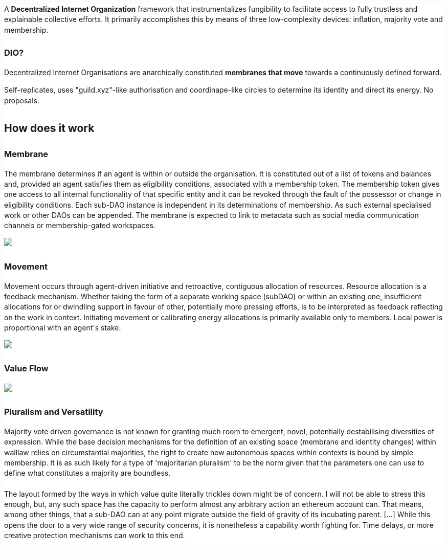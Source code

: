 
A <b>Decentralized Internet Organization</b> framework that instrumentalizes fungibility to facilitate access to fully trustless and explainable collective efforts. It primarily accomplishes this by means of three low-complexity devices: inflation, majority vote and membership.

### DIO?

Decentralized Internet Organisations are anarchically constituted <b>membranes that move</b> towards a continuously defined forward.<br>

Self-replicates, uses "guild.xyz"-like authorisation and coordinape-like circles to determine its identity and direct its energy. No proposals.

## How does it work


### Membrane

The membrane determines if an agent is within or outside the organisation. It is constituted out of a list of tokens and balances and, provided an agent satisfies them as eligibility conditions, associated with a membership token. The membership token gives one access to all internal functionality of that specific entity and it can be revoked through the fault of the possessor or change in eligibility conditions. Each sub-DAO instance is independent in its determinations of membership. As such external specialised work or other DAOs can be appended. The membrane is expected to link to metadata such as social media communication channels or membership-gated workspaces. 

<img src="https://user-images.githubusercontent.com/5999852/216822881-9f3ca3e9-5091-46da-af81-2d42e2715d0c.png" width="100%">
<br>

### Movement

Movement occurs through agent-driven initiative and retroactive, contiguous allocation of resources. Resource allocation is a feedback mechanism. Whether taking the form of a separate working space (subDAO) or within an existing one, insufficient allocations for or dwindling support in favour of other, potentially more pressing efforts, is to be interpreted as feedback reflecting on the work in context. Initiating movement or calibrating energy allocations is primarily available only to members. Local power is proportional with an agent's stake.



<img src="https://user-images.githubusercontent.com/5999852/216976509-c860f8d0-5799-4a36-9345-a6d706f5e340.png" width="100%">
<br>

### Value Flow

<img src="https://user-images.githubusercontent.com/5999852/216985884-d163eb6f-f375-405b-ae6f-7d3a99d907fe.png" width="100%">
<br>



### Pluralism and Versatility

Majority vote driven governance is not known for granting much room to emergent, novel, potentially destabilising diversities of expression. While the base decision mechanisms for the definition of an existing space (membrane and identity changes) within walllaw relies on circumstantial majorities, the right to create new autonomous spaces within contexts is bound by simple membership. It is as such likely for a type of 'majoritarian pluralism' to be the norm given that the parameters one can use to define what constitutes a majority are boundless.
<br><br>
The layout formed by the ways in which value quite literally trickles down might be of concern. I will not be able to stress this enough, but, any such space has the capacity to perform almost any arbitrary action an ethereum account can. That means, among other things, that a sub-DAO can at any point migrate outside the field of gravity of its incubating parent. [...] While this opens the door to a very wide range of security concerns, it is nonetheless a capability worth fighting for. Time delays, or more creative protection mechanisms can work to this end.
<br><br>


[foundry]: https://getfoundry.sh/
[foundry-badge]: https://img.shields.io/badge/Built%20with-Foundry-FFDB1C.svg